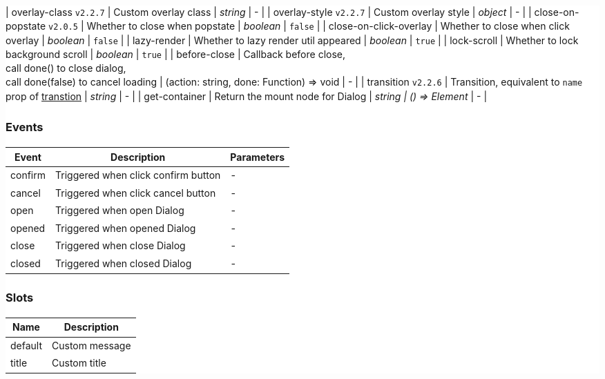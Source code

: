| overlay-class `v2.2.7` | Custom overlay class | *string* | - |
| overlay-style `v2.2.7` | Custom overlay style | *object* | - |
| close-on-popstate `v2.0.5` | Whether to close when popstate | *boolean* | `false` |
| close-on-click-overlay | Whether to close when click overlay | *boolean* | `false` |
| lazy-render | Whether to lazy render util appeared | *boolean* | `true` |
| lock-scroll | Whether to lock background scroll | *boolean* | `true` |
| before-close | Callback before close,<br>call done() to close dialog,<br>call done(false) to cancel loading | (action: string, done: Function) => void | - |
| transition `v2.2.6` | Transition, equivalent to `name` prop of [transtion](https://vuejs.org/v2/api/#transition) | *string* | - |
| get-container | Return the mount node for Dialog | *string \| () => Element* | - |

### Events

| Event | Description | Parameters |
|------|------|------|
| confirm | Triggered when click confirm button | - |
| cancel | Triggered when click cancel button | - |
| open | Triggered when open Dialog | - |
| opened | Triggered when opened Dialog | - |
| close | Triggered when close Dialog | - |
| closed | Triggered when closed Dialog | - |

### Slots

| Name | Description |
|------|------|
| default | Custom message |
| title | Custom title |
